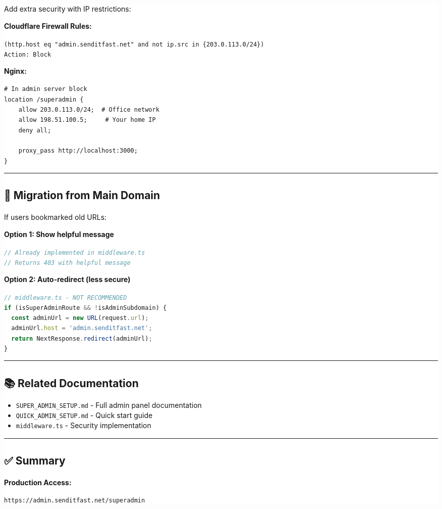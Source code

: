 Add extra security with IP restrictions:

**Cloudflare Firewall Rules:**
```
(http.host eq "admin.senditfast.net" and not ip.src in {203.0.113.0/24})
Action: Block
```

**Nginx:**
```nginx
# In admin server block
location /superadmin {
    allow 203.0.113.0/24;  # Office network
    allow 198.51.100.5;     # Your home IP
    deny all;
    
    proxy_pass http://localhost:3000;
}
```

---

## 🔄 Migration from Main Domain

If users bookmarked old URLs:

**Option 1: Show helpful message**
```typescript
// Already implemented in middleware.ts
// Returns 403 with helpful message
```

**Option 2: Auto-redirect (less secure)**
```typescript
// middleware.ts - NOT RECOMMENDED
if (isSuperAdminRoute && !isAdminSubdomain) {
  const adminUrl = new URL(request.url);
  adminUrl.host = 'admin.senditfast.net';
  return NextResponse.redirect(adminUrl);
}
```

---

## 📚 Related Documentation

- `SUPER_ADMIN_SETUP.md` - Full admin panel documentation
- `QUICK_ADMIN_SETUP.md` - Quick start guide
- `middleware.ts` - Security implementation

---

## ✅ Summary

**Production Access:**
```
https://admin.senditfast.net/superadmin
```
